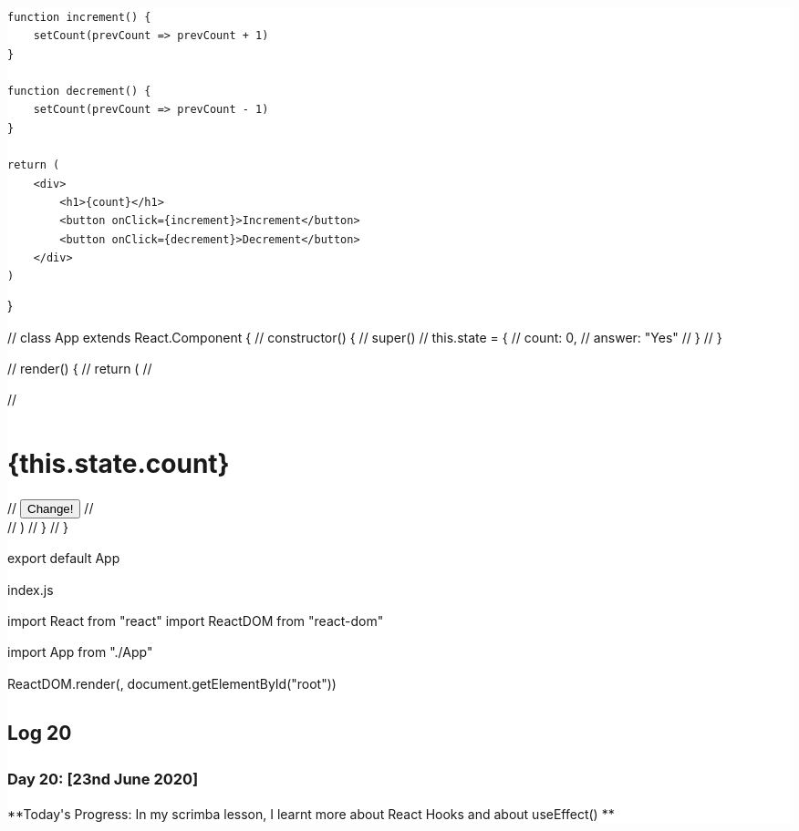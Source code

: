     function increment() {
        setCount(prevCount => prevCount + 1)
    }
    
    function decrement() {
        setCount(prevCount => prevCount - 1)
    }
    
    return (
        <div>
            <h1>{count}</h1>
            <button onClick={increment}>Increment</button>
            <button onClick={decrement}>Decrement</button>
        </div>
    )
}

// class App extends React.Component {
//     constructor() {
//         super()
//         this.state = {
//             count: 0,
//             answer: "Yes"
//         }
//     }
    
//     render() {
//         return (
//             <div>
//                 <h1>{this.state.count}</h1>
//                 <button>Change!</button>
//             </div>
//         )
//     }
// }

export default App

index.js

import React from "react"
import ReactDOM from "react-dom"

import App from "./App"

ReactDOM.render(<App />, document.getElementById("root"))





## Log 20

### Day 20: [23nd June 2020]

**Today's Progress: In my scrimba lesson, I learnt more about  React Hooks and about useEffect()
**
